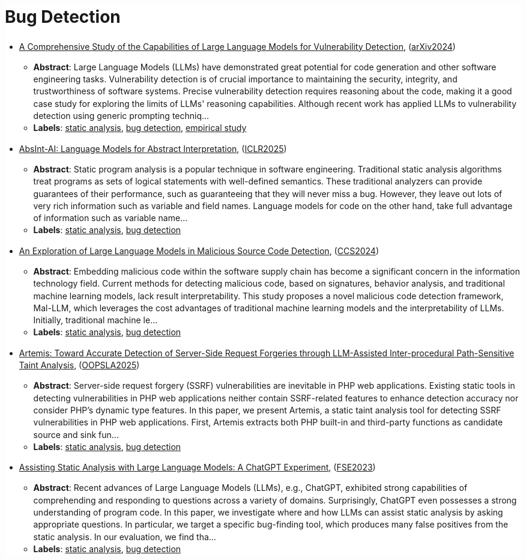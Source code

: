 # Bug Detection

- [A Comprehensive Study of the Capabilities of Large Language Models for Vulnerability Detection](../venues/arXiv2024/paper_16.md), ([arXiv2024](../venues/arXiv2024/README.md))

  - **Abstract**: Large Language Models (LLMs) have demonstrated great potential for code generation and other software engineering tasks. Vulnerability detection is of crucial importance to maintaining the security, integrity, and trustworthiness of software systems. Precise vulnerability detection requires reasoning about the code, making it a good case study for exploring the limits of LLMs' reasoning capabilities. Although recent work has applied LLMs to vulnerability detection using generic prompting techniq...
  - **Labels**: [static analysis](static_analysis.md), [bug detection](bug_detection.md), [empirical study](empirical_study.md)


- [AbsInt-AI: Language Models for Abstract Interpretation](../venues/ICLR2025/paper_2.md), ([ICLR2025](../venues/ICLR2025/README.md))

  - **Abstract**: Static program analysis is a popular technique in software engineering. Traditional static analysis algorithms treat programs as sets of logical statements with well-defined semantics. These traditional analyzers can provide guarantees of their performance, such as guaranteeing that they will never miss a bug. However, they leave out lots of very rich information such as variable and field names. Language models for code on the other hand, take full advantage of information such as variable name...
  - **Labels**: [static analysis](static_analysis.md), [bug detection](bug_detection.md)


- [An Exploration of Large Language Models in Malicious Source Code Detection](../venues/CCS2024/paper_5.md), ([CCS2024](../venues/CCS2024/README.md))

  - **Abstract**: Embedding malicious code within the software supply chain has become a significant concern in the information technology field. Current methods for detecting malicious code, based on signatures, behavior analysis, and traditional machine learning models, lack result interpretability. This study proposes a novel malicious code detection framework, Mal-LLM, which leverages the cost advantages of traditional machine learning models and the interpretability of LLMs. Initially, traditional machine le...
  - **Labels**: [static analysis](static_analysis.md), [bug detection](bug_detection.md)


- [Artemis: Toward Accurate Detection of Server-Side Request Forgeries through LLM-Assisted Inter-procedural Path-Sensitive Taint Analysis](../venues/OOPSLA2025/paper_2.md), ([OOPSLA2025](../venues/OOPSLA2025/README.md))

  - **Abstract**: Server-side request forgery (SSRF) vulnerabilities are inevitable in PHP web applications. Existing static tools in detecting vulnerabilities in PHP web applications neither contain SSRF-related features to enhance detection accuracy nor consider PHP’s dynamic type features. In this paper, we present Artemis, a static taint analysis tool for detecting SSRF vulnerabilities in PHP web applications. First, Artemis extracts both PHP built-in and third-party functions as candidate source and sink fun...
  - **Labels**: [static analysis](static_analysis.md), [bug detection](bug_detection.md)


- [Assisting Static Analysis with Large Language Models: A ChatGPT Experiment](../venues/FSE2023/paper_6.md), ([FSE2023](../venues/FSE2023/README.md))

  - **Abstract**: Recent advances of Large Language Models (LLMs), e.g., ChatGPT, exhibited strong capabilities of comprehending and responding to questions across a variety of domains. Surprisingly, ChatGPT even possesses a strong understanding of program code. In this paper, we investigate where and how LLMs can assist static analysis by asking appropriate questions. In particular, we target a specific bug-finding tool, which produces many false positives from the static analysis. In our evaluation, we find tha...
  - **Labels**: [static analysis](static_analysis.md), [bug detection](bug_detection.md)
